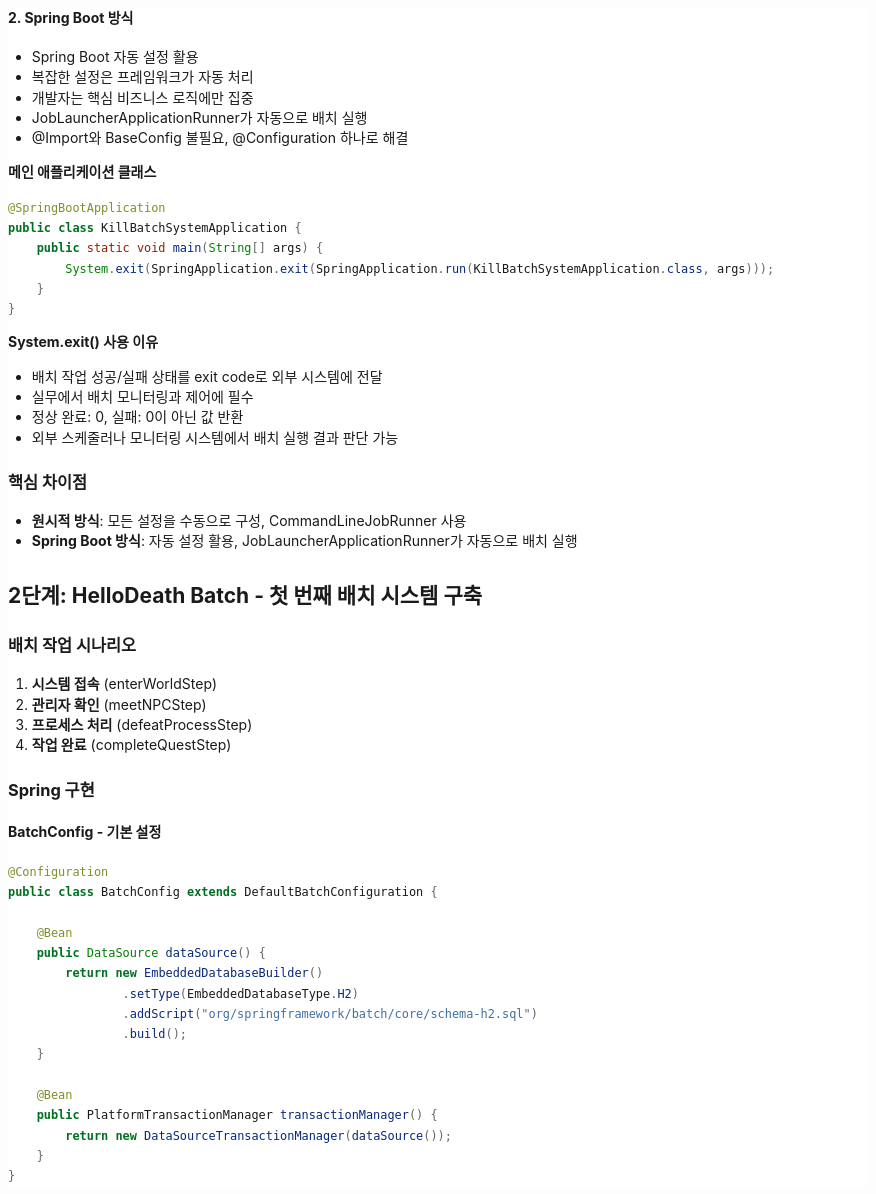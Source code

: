#### 2. Spring Boot 방식
- Spring Boot 자동 설정 활용
- 복잡한 설정은 프레임워크가 자동 처리
- 개발자는 핵심 비즈니스 로직에만 집중
- JobLauncherApplicationRunner가 자동으로 배치 실행
- @Import와 BaseConfig 불필요, @Configuration 하나로 해결

**메인 애플리케이션 클래스**
```java
@SpringBootApplication
public class KillBatchSystemApplication {
    public static void main(String[] args) {
        System.exit(SpringApplication.exit(SpringApplication.run(KillBatchSystemApplication.class, args)));
    }
}
```

**System.exit() 사용 이유**
- 배치 작업 성공/실패 상태를 exit code로 외부 시스템에 전달
- 실무에서 배치 모니터링과 제어에 필수
- 정상 완료: 0, 실패: 0이 아닌 값 반환
- 외부 스케줄러나 모니터링 시스템에서 배치 실행 결과 판단 가능

### 핵심 차이점
- **원시적 방식**: 모든 설정을 수동으로 구성, CommandLineJobRunner 사용
- **Spring Boot 방식**: 자동 설정 활용, JobLauncherApplicationRunner가 자동으로 배치 실행

## 2단계: HelloDeath Batch - 첫 번째 배치 시스템 구축

### 배치 작업 시나리오
1. **시스템 접속** (enterWorldStep)
2. **관리자 확인** (meetNPCStep)  
3. **프로세스 처리** (defeatProcessStep)
4. **작업 완료** (completeQuestStep)

### Spring 구현

#### BatchConfig - 기본 설정
```java
@Configuration
public class BatchConfig extends DefaultBatchConfiguration {

    @Bean
    public DataSource dataSource() {
        return new EmbeddedDatabaseBuilder()
                .setType(EmbeddedDatabaseType.H2)
                .addScript("org/springframework/batch/core/schema-h2.sql")
                .build();
    }

    @Bean
    public PlatformTransactionManager transactionManager() {
        return new DataSourceTransactionManager(dataSource());
    }
}
```
